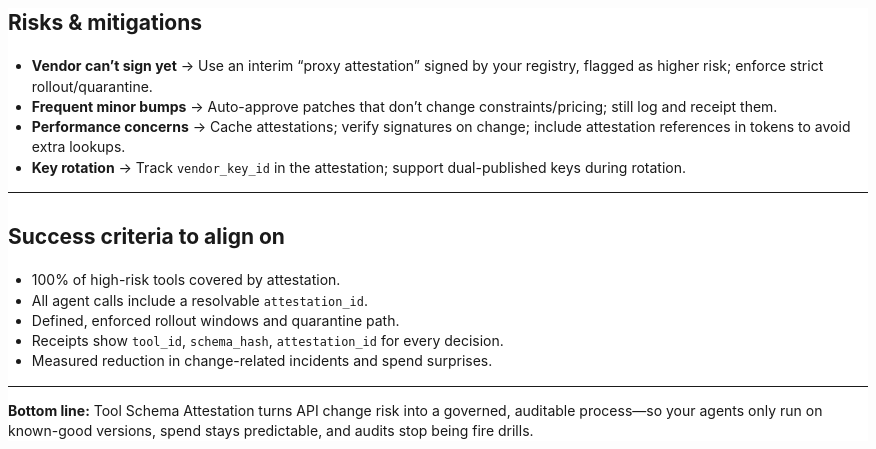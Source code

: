## Risks & mitigations

* **Vendor can’t sign yet** → Use an interim “proxy attestation” signed by your registry, flagged as higher risk; enforce strict rollout/quarantine.
* **Frequent minor bumps** → Auto-approve patches that don’t change constraints/pricing; still log and receipt them.
* **Performance concerns** → Cache attestations; verify signatures on change; include attestation references in tokens to avoid extra lookups.
* **Key rotation** → Track `vendor_key_id` in the attestation; support dual-published keys during rotation.

---

## Success criteria to align on

* 100% of high-risk tools covered by attestation.
* All agent calls include a resolvable `attestation_id`.
* Defined, enforced rollout windows and quarantine path.
* Receipts show `tool_id`, `schema_hash`, `attestation_id` for every decision.
* Measured reduction in change-related incidents and spend surprises.

---

**Bottom line:** Tool Schema Attestation turns API change risk into a governed, auditable process—so your agents only run on known-good versions, spend stays predictable, and audits stop being fire drills.

